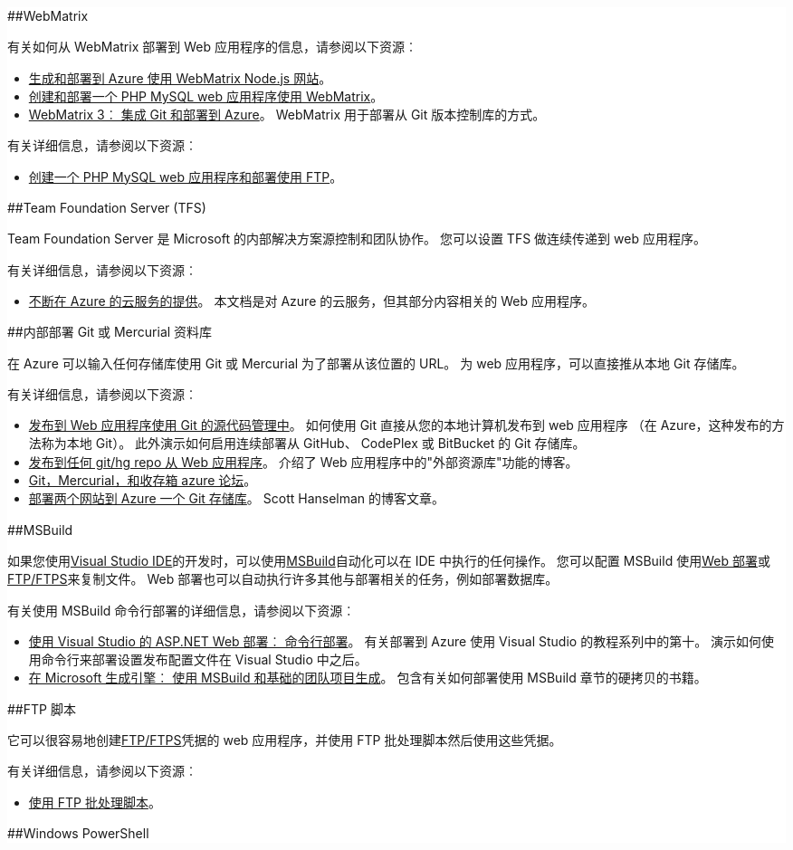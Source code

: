 ##<a name="webmatrix"></a>WebMatrix

有关如何从 WebMatrix 部署到 Web 应用程序的信息，请参阅以下资源︰

* [生成和部署到 Azure 使用 WebMatrix Node.js 网站](web-sites-nodejs-use-webmatrix.md)。
* [创建和部署一个 PHP MySQL web 应用程序使用 WebMatrix](web-sites-php-mysql-use-webmatrix.md)。
* [WebMatrix 3︰ 集成 Git 和部署到 Azure](http://www.codeproject.com/Articles/577581/Webmatrixplus3-3aplusIntegratedplusGitplusandplusD)。 WebMatrix 用于部署从 Git 版本控制库的方式。

有关详细信息，请参阅以下资源︰

* [创建一个 PHP MySQL web 应用程序和部署使用 FTP](web-sites-php-mysql-deploy-use-ftp.md)。

##<a name="tfs"></a>Team Foundation Server (TFS)

Team Foundation Server 是 Microsoft 的内部解决方案源控制和团队协作。 您可以设置 TFS 做连续传递到 web 应用程序。

有关详细信息，请参阅以下资源︰

* [不断在 Azure 的云服务的提供](../cloud-services-dotnet-continuous-delivery.md)。 本文档是对 Azure 的云服务，但其部分内容相关的 Web 应用程序。

##<a name="gitmercurial"></a>内部部署 Git 或 Mercurial 资料库

在 Azure 可以输入任何存储库使用 Git 或 Mercurial 为了部署从该位置的 URL。 为 web 应用程序，可以直接推从本地 Git 存储库。

有关详细信息，请参阅以下资源︰

* [发布到 Web 应用程序使用 Git 的源代码管理中](web-sites-publish-source-control.md)。 如何使用 Git 直接从您的本地计算机发布到 web 应用程序 （在 Azure，这种发布的方法称为本地 Git）。 此外演示如何启用连续部署从 GitHub、 CodePlex 或 BitBucket 的 Git 存储库。
* [发布到任何 git/hg repo 从 Web 应用程序](http://blog.davidebbo.com/2013/04/publishing-to-azure-web-sites-from-any.html)。 介绍了 Web 应用程序中的"外部资源库"功能的博客。
* [Git，Mercurial，和收存箱 azure 论坛](http://social.msdn.microsoft.com/Forums/windowsazure/home?forum=azuregit)。
* [部署两个网站到 Azure 一个 Git 存储库](http://www.hanselman.com/blog/DeployingTWOWebsitesToWindowsAzureFromOneGitRepository.aspx)。 Scott Hanselman 的博客文章。


##<a name="msbuild"></a>MSBuild

如果您使用[Visual Studio IDE](#vs)的开发时，可以使用[MSBuild](http://msbuildbook.com/)自动化可以在 IDE 中执行的任何操作。 您可以配置 MSBuild 使用[Web 部署](#webdeploy)或[FTP/FTPS](#ftp)来复制文件。 Web 部署也可以自动执行许多其他与部署相关的任务，例如部署数据库。

有关使用 MSBuild 命令行部署的详细信息，请参阅以下资源︰

* [使用 Visual Studio 的 ASP.NET Web 部署︰ 命令行部署](http://www.asp.net/mvc/tutorials/deployment/visual-studio-web-deployment/command-line-deployment)。 有关部署到 Azure 使用 Visual Studio 的教程系列中的第十。 演示如何使用命令行来部署设置发布配置文件在 Visual Studio 中之后。
* [在 Microsoft 生成引擎︰ 使用 MSBuild 和基础的团队项目生成](http://msbuildbook.com/)。 包含有关如何部署使用 MSBuild 章节的硬拷贝的书籍。

##<a name="ftp2"></a>FTP 脚本

它可以很容易地创建[FTP/FTPS](http://en.wikipedia.org/wiki/File_Transfer_Protocol)凭据的 web 应用程序，并使用 FTP 批处理脚本然后使用这些凭据。

有关详细信息，请参阅以下资源︰

* [使用 FTP 批处理脚本](http://support.microsoft.com/kb/96269)。

##<a name="powershell"></a>Windows PowerShell
